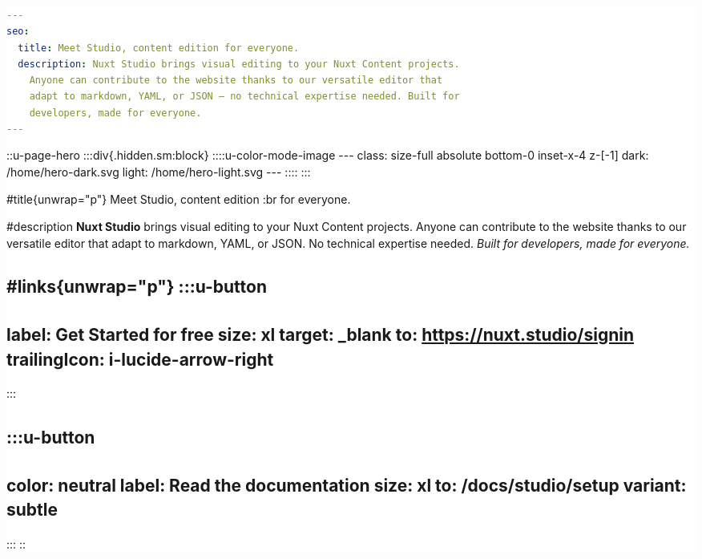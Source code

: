 ```yaml
---
seo:
  title: Meet Studio, content edition for everyone.
  description: Nuxt Studio brings visual editing to your Nuxt Content projects.
    Anyone can contribute to the website thanks to our versatile editor that
    adapt to markdown, YAML, or JSON – no technical expertise needed. Built for
    developers, made for everyone.
---
```


::u-page-hero
  :::div{.hidden.sm:block}
    ::::u-color-mode-image
    ---
    class: size-full absolute bottom-0 inset-x-4 z-[-1]
    dark: /home/hero-dark.svg
    light: /home/hero-light.svg
    ---
    ::::
  :::

#title{unwrap="p"}
Meet Studio, content edition :br for everyone.

#description
**Nuxt Studio** brings visual editing to your Nuxt Content projects. Anyone can contribute to the website thanks to our versatile editor that adapt to markdown, YAML, or JSON. No technical expertise needed. *Built for developers, made for everyone.*

#links{unwrap="p"}
  :::u-button
  ---
  label: Get Started for free
  size: xl
  target: _blank
  to: https://nuxt.studio/signin
  trailingIcon: i-lucide-arrow-right
  ---
  :::

  :::u-button
  ---
  color: neutral
  label: Read the documentation
  size: xl
  to: /docs/studio/setup
  variant: subtle
  ---
  :::
::
